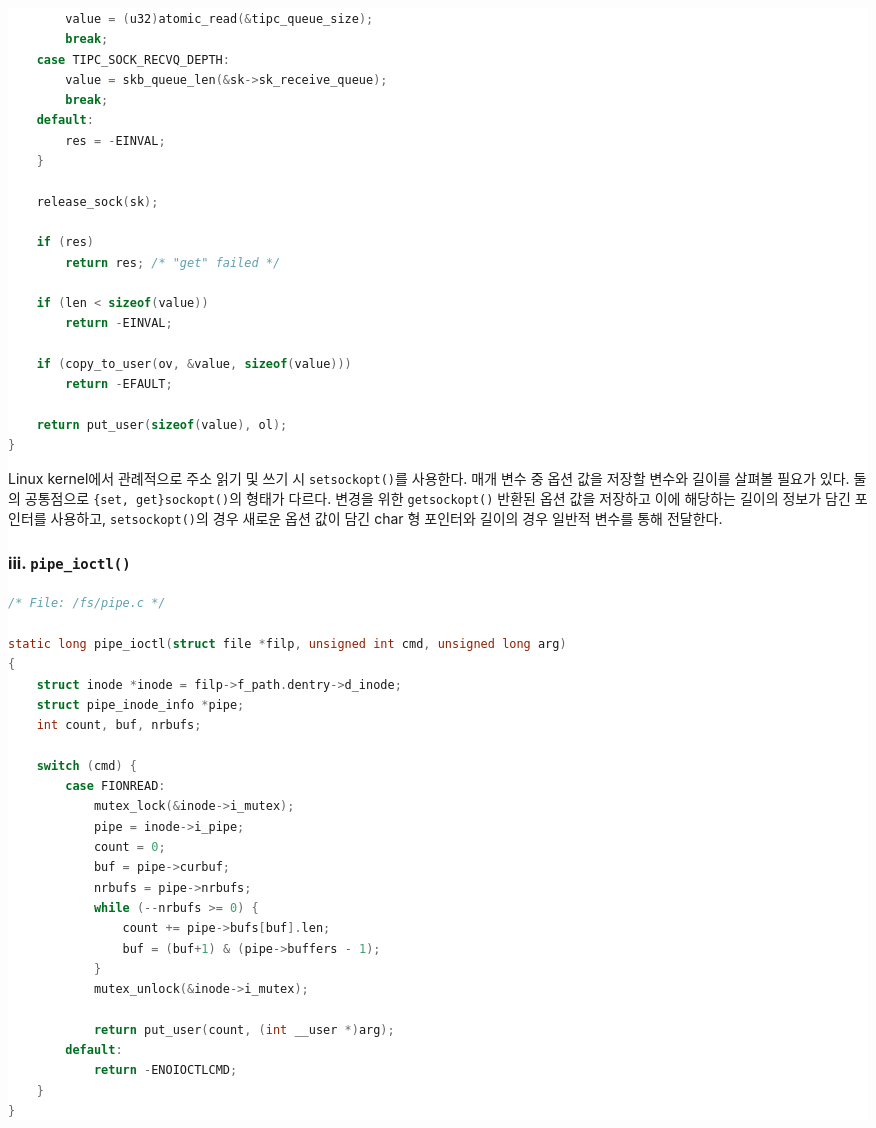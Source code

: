 ```c
		value = (u32)atomic_read(&tipc_queue_size);
		break;
	case TIPC_SOCK_RECVQ_DEPTH:
		value = skb_queue_len(&sk->sk_receive_queue);
		break;
	default:
		res = -EINVAL;
	}

	release_sock(sk);

	if (res)
		return res;	/* "get" failed */

	if (len < sizeof(value))
		return -EINVAL;

	if (copy_to_user(ov, &value, sizeof(value)))
		return -EFAULT;

	return put_user(sizeof(value), ol);
}
```

 Linux kernel에서 관례적으로 주소 읽기 및 쓰기 시 `setsockopt()`를 사용한다. 매개 변수 중 옵션 값을 저장할 변수와 길이를 살펴볼 필요가 있다. 둘의 공통점으로 `{set, get}sockopt()`의 형태가 다르다. 변경을 위한 `getsockopt()` 반환된 옵션 값을 저장하고 이에 해당하는 길이의 정보가 담긴 포인터를 사용하고, `setsockopt()`의 경우 새로운 옵션 값이 담긴 char 형 포인터와 길이의 경우 일반적 변수를 통해 전달한다.

### iii. `pipe_ioctl()`

```c
/* File: /fs/pipe.c */

static long pipe_ioctl(struct file *filp, unsigned int cmd, unsigned long arg)
{
	struct inode *inode = filp->f_path.dentry->d_inode;
	struct pipe_inode_info *pipe;
	int count, buf, nrbufs;

	switch (cmd) {
		case FIONREAD:
			mutex_lock(&inode->i_mutex);
			pipe = inode->i_pipe;
			count = 0;
			buf = pipe->curbuf;
			nrbufs = pipe->nrbufs;
			while (--nrbufs >= 0) {
				count += pipe->bufs[buf].len;
				buf = (buf+1) & (pipe->buffers - 1);
			}
			mutex_unlock(&inode->i_mutex);

			return put_user(count, (int __user *)arg);
		default:
			return -ENOIOCTLCMD;
	}
}
```
